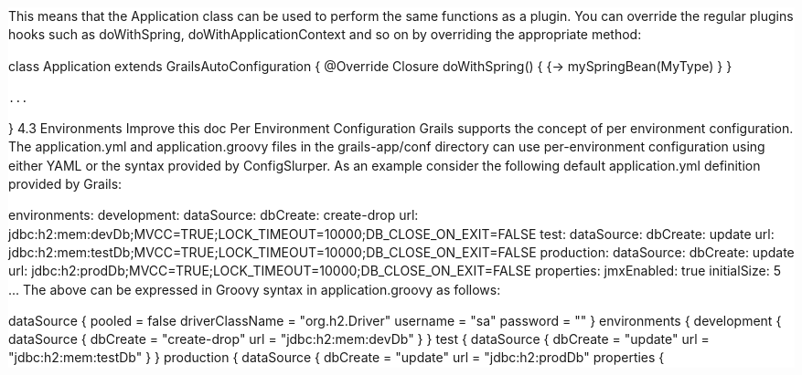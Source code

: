 This means that the Application class can be used to perform the same functions as a plugin. You can override the regular plugins hooks such as doWithSpring, doWithApplicationContext and so on by overriding the appropriate method:

class Application extends GrailsAutoConfiguration {
    @Override
    Closure doWithSpring() {
        {->
            mySpringBean(MyType)
        }
    }

    ...
}
4.3 Environments
 Improve this doc
Per Environment Configuration
Grails supports the concept of per environment configuration. The application.yml and application.groovy files in the grails-app/conf directory can use per-environment configuration using either YAML or the syntax provided by ConfigSlurper. As an example consider the following default application.yml definition provided by Grails:

environments:
    development:
        dataSource:
            dbCreate: create-drop
            url: jdbc:h2:mem:devDb;MVCC=TRUE;LOCK_TIMEOUT=10000;DB_CLOSE_ON_EXIT=FALSE
    test:
        dataSource:
            dbCreate: update
            url: jdbc:h2:mem:testDb;MVCC=TRUE;LOCK_TIMEOUT=10000;DB_CLOSE_ON_EXIT=FALSE
    production:
        dataSource:
            dbCreate: update
            url: jdbc:h2:prodDb;MVCC=TRUE;LOCK_TIMEOUT=10000;DB_CLOSE_ON_EXIT=FALSE
            properties:
               jmxEnabled: true
               initialSize: 5
        ...
The above can be expressed in Groovy syntax in application.groovy as follows:

dataSource {
    pooled = false
    driverClassName = "org.h2.Driver"
    username = "sa"
    password = ""
}
environments {
    development {
        dataSource {
            dbCreate = "create-drop"
            url = "jdbc:h2:mem:devDb"
        }
    }
    test {
        dataSource {
            dbCreate = "update"
            url = "jdbc:h2:mem:testDb"
        }
    }
    production {
        dataSource {
            dbCreate = "update"
            url = "jdbc:h2:prodDb"
            properties {